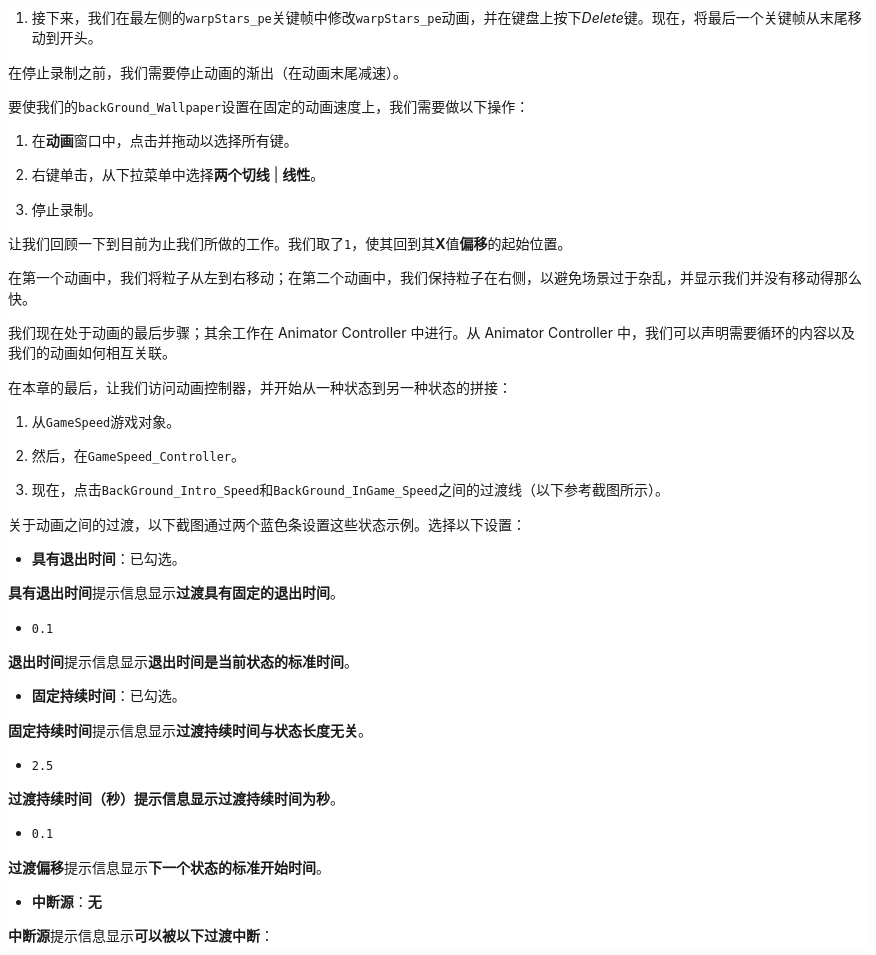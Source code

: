 1.  接下来，我们在最左侧的`warpStars_pe`关键帧中修改`warpStars_pe`动画，并在键盘上按下*Delete*键。现在，将最后一个关键帧从末尾移动到开头。

在停止录制之前，我们需要停止动画的渐出（在动画末尾减速）。

要使我们的`backGround_Wallpaper`设置在固定的动画速度上，我们需要做以下操作：

1.  在**动画**窗口中，点击并拖动以选择所有键。

1.  右键单击，从下拉菜单中选择**两个切线** | **线性**。

1.  停止录制。

让我们回顾一下到目前为止我们所做的工作。我们取了`1`，使其回到其**X**值**偏移**的起始位置。

在第一个动画中，我们将粒子从左到右移动；在第二个动画中，我们保持粒子在右侧，以避免场景过于杂乱，并显示我们并没有移动得那么快。

我们现在处于动画的最后步骤；其余工作在 Animator Controller 中进行。从 Animator Controller 中，我们可以声明需要循环的内容以及我们的动画如何相互关联。

在本章的最后，让我们访问动画控制器，并开始从一种状态到另一种状态的拼接：

1.  从`GameSpeed`游戏对象。

1.  然后，在`GameSpeed_Controller`。

1.  现在，点击`BackGround_Intro_Speed`和`BackGround_InGame_Speed`之间的过渡线（以下参考截图所示）。

关于动画之间的过渡，以下截图通过两个蓝色条设置这些状态示例。选择以下设置：

+   **具有退出时间**：已勾选。

**具有退出时间**提示信息显示**过渡具有固定的退出时间**。

+   `0.1`

**退出时间**提示信息显示**退出时间是当前状态的标准时间**。

+   **固定持续时间**：已勾选。

**固定持续时间**提示信息显示**过渡持续时间与状态长度无关**。

+   `2.5`

**过渡持续时间（秒）**提示信息显示**过渡持续时间为秒**。

+   `0.1`

**过渡偏移**提示信息显示**下一个状态的标准开始时间**。

+   **中断源**：**无**

**中断源**提示信息显示**可以被以下过渡中断**：
